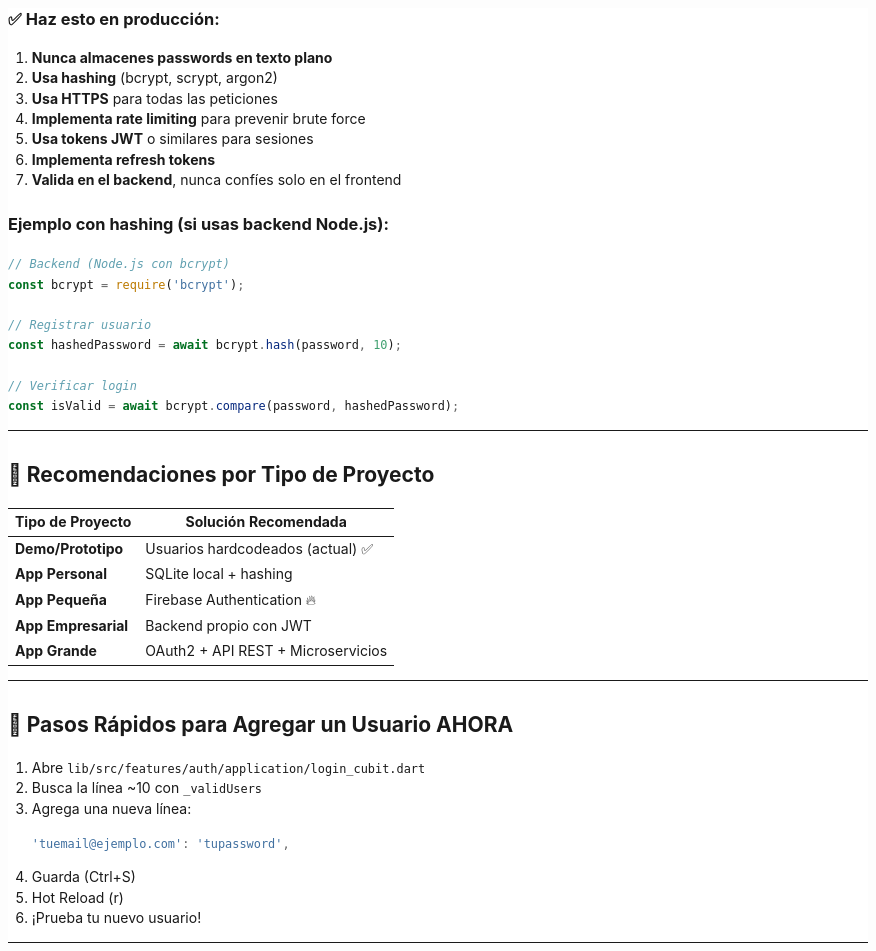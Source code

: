 ### ✅ Haz esto en producción:

1. **Nunca almacenes passwords en texto plano**
2. **Usa hashing** (bcrypt, scrypt, argon2)
3. **Usa HTTPS** para todas las peticiones
4. **Implementa rate limiting** para prevenir brute force
5. **Usa tokens JWT** o similares para sesiones
6. **Implementa refresh tokens**
7. **Valida en el backend**, nunca confíes solo en el frontend

### Ejemplo con hashing (si usas backend Node.js):
```javascript
// Backend (Node.js con bcrypt)
const bcrypt = require('bcrypt');

// Registrar usuario
const hashedPassword = await bcrypt.hash(password, 10);

// Verificar login
const isValid = await bcrypt.compare(password, hashedPassword);
```

---

## 🎯 Recomendaciones por Tipo de Proyecto

| Tipo de Proyecto | Solución Recomendada |
|------------------|---------------------|
| **Demo/Prototipo** | Usuarios hardcodeados (actual) ✅ |
| **App Personal** | SQLite local + hashing |
| **App Pequeña** | Firebase Authentication 🔥 |
| **App Empresarial** | Backend propio con JWT |
| **App Grande** | OAuth2 + API REST + Microservicios |

---

## 📝 Pasos Rápidos para Agregar un Usuario AHORA

1. Abre `lib/src/features/auth/application/login_cubit.dart`
2. Busca la línea ~10 con `_validUsers`
3. Agrega una nueva línea:
   ```dart
   'tuemail@ejemplo.com': 'tupassword',
   ```
4. Guarda (Ctrl+S)
5. Hot Reload (r)
6. ¡Prueba tu nuevo usuario!

---